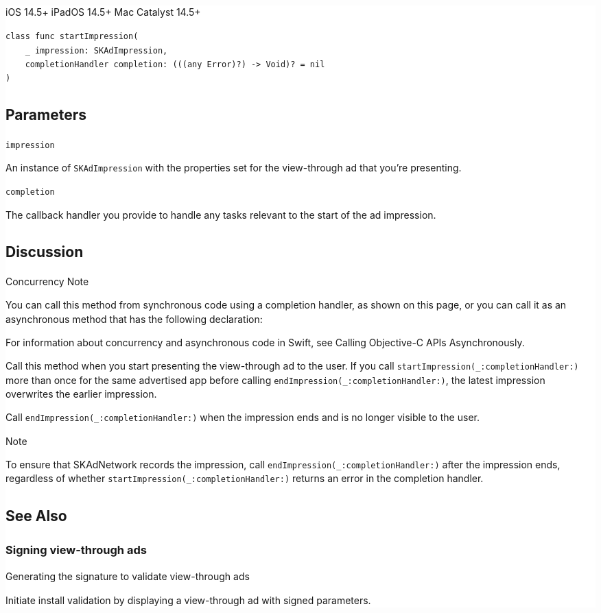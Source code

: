 iOS 14.5+  iPadOS 14.5+  Mac Catalyst 14.5+

    
    
    class func startImpression(
        _ impression: SKAdImpression,
        completionHandler completion: (((any Error)?) -> Void)? = nil
    )

##  Parameters

`impression`

    

An instance of `SKAdImpression` with the properties set for the view-through
ad that you’re presenting.

`completion`

    

The callback handler you provide to handle any tasks relevant to the start of
the ad impression.

## Discussion

Concurrency Note

You can call this method from synchronous code using a completion handler, as
shown on this page, or you can call it as an asynchronous method that has the
following declaration:

For information about concurrency and asynchronous code in Swift, see Calling
Objective-C APIs Asynchronously.

Call this method when you start presenting the view-through ad to the user. If
you call `startImpression(_:completionHandler:)` more than once for the same
advertised app before calling `endImpression(_:completionHandler:)`, the
latest impression overwrites the earlier impression.

Call `endImpression(_:completionHandler:)` when the impression ends and is no
longer visible to the user.

Note

To ensure that SKAdNetwork records the impression, call
`endImpression(_:completionHandler:)` after the impression ends, regardless of
whether `startImpression(_:completionHandler:)` returns an error in the
completion handler.

## See Also

### Signing view-through ads

Generating the signature to validate view-through ads

Initiate install validation by displaying a view-through ad with signed
parameters.
